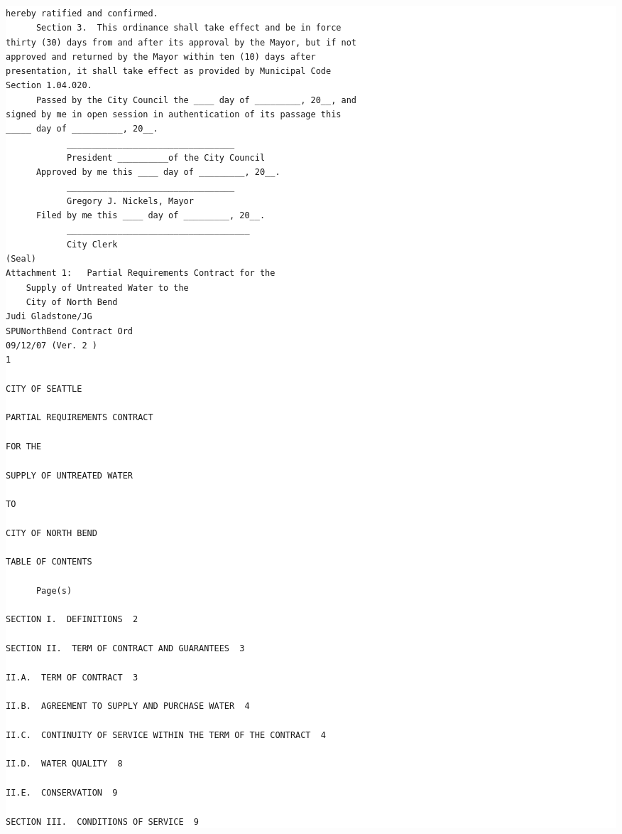     hereby ratified and confirmed.  
          Section 3.  This ordinance shall take effect and be in force  
    thirty (30) days from and after its approval by the Mayor, but if not  
    approved and returned by the Mayor within ten (10) days after  
    presentation, it shall take effect as provided by Municipal Code  
    Section 1.04.020.  
          Passed by the City Council the ____ day of _________, 20__, and  
    signed by me in open session in authentication of its passage this  
    _____ day of __________, 20__.  
                _________________________________  
                President __________of the City Council  
          Approved by me this ____ day of _________, 20__.  
                _________________________________  
                Gregory J. Nickels, Mayor  
          Filed by me this ____ day of _________, 20__.  
                ____________________________________  
                City Clerk  
    (Seal)  
    Attachment 1:   Partial Requirements Contract for the  
        Supply of Untreated Water to the  
        City of North Bend  
    Judi Gladstone/JG  
    SPUNorthBend Contract Ord  
    09/12/07 (Ver. 2 )  
    1  
  
    CITY OF SEATTLE  
  
    PARTIAL REQUIREMENTS CONTRACT  
  
    FOR THE  
  
    SUPPLY OF UNTREATED WATER  
  
    TO  
  
    CITY OF NORTH BEND  
  
    TABLE OF CONTENTS  
  
          Page(s)  
  
    SECTION I.  DEFINITIONS  2  
  
    SECTION II.  TERM OF CONTRACT AND GUARANTEES  3  
  
    II.A.  TERM OF CONTRACT  3  
  
    II.B.  AGREEMENT TO SUPPLY AND PURCHASE WATER  4  
  
    II.C.  CONTINUITY OF SERVICE WITHIN THE TERM OF THE CONTRACT  4  
  
    II.D.  WATER QUALITY  8  
  
    II.E.  CONSERVATION  9  
  
    SECTION III.  CONDITIONS OF SERVICE  9  
  